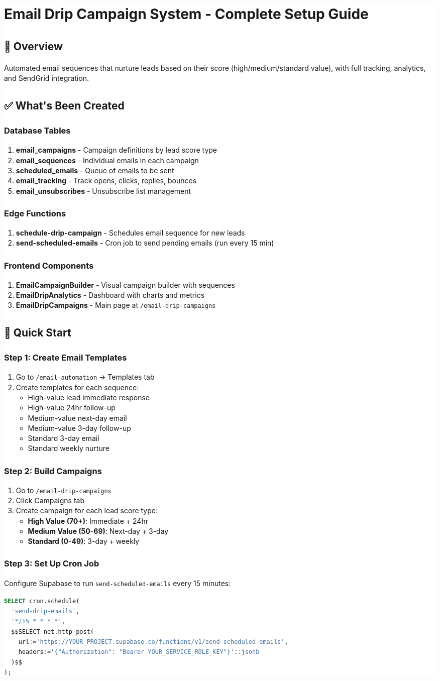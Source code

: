 # Email Drip Campaign System - Complete Setup Guide

## 🎯 Overview
Automated email sequences that nurture leads based on their score (high/medium/standard value), with full tracking, analytics, and SendGrid integration.

## ✅ What's Been Created

### Database Tables
1. **email_campaigns** - Campaign definitions by lead score type
2. **email_sequences** - Individual emails in each campaign
3. **scheduled_emails** - Queue of emails to be sent
4. **email_tracking** - Track opens, clicks, replies, bounces
5. **email_unsubscribes** - Unsubscribe list management

### Edge Functions
1. **schedule-drip-campaign** - Schedules email sequence for new leads
2. **send-scheduled-emails** - Cron job to send pending emails (run every 15 min)

### Frontend Components
1. **EmailCampaignBuilder** - Visual campaign builder with sequences
2. **EmailDripAnalytics** - Dashboard with charts and metrics
3. **EmailDripCampaigns** - Main page at `/email-drip-campaigns`

## 🚀 Quick Start

### Step 1: Create Email Templates
1. Go to `/email-automation` → Templates tab
2. Create templates for each sequence:
   - High-value lead immediate response
   - High-value 24hr follow-up
   - Medium-value next-day email
   - Medium-value 3-day follow-up
   - Standard 3-day email
   - Standard weekly nurture

### Step 2: Build Campaigns
1. Go to `/email-drip-campaigns`
2. Click Campaigns tab
3. Create campaign for each lead score type:
   - **High Value (70+)**: Immediate + 24hr
   - **Medium Value (50-69)**: Next-day + 3-day
   - **Standard (0-49)**: 3-day + weekly

### Step 3: Set Up Cron Job
Configure Supabase to run `send-scheduled-emails` every 15 minutes:
```sql
SELECT cron.schedule(
  'send-drip-emails',
  '*/15 * * * *',
  $$SELECT net.http_post(
    url:='https://YOUR_PROJECT.supabase.co/functions/v1/send-scheduled-emails',
    headers:='{"Authorization": "Bearer YOUR_SERVICE_ROLE_KEY"}'::jsonb
  )$$
);
```
